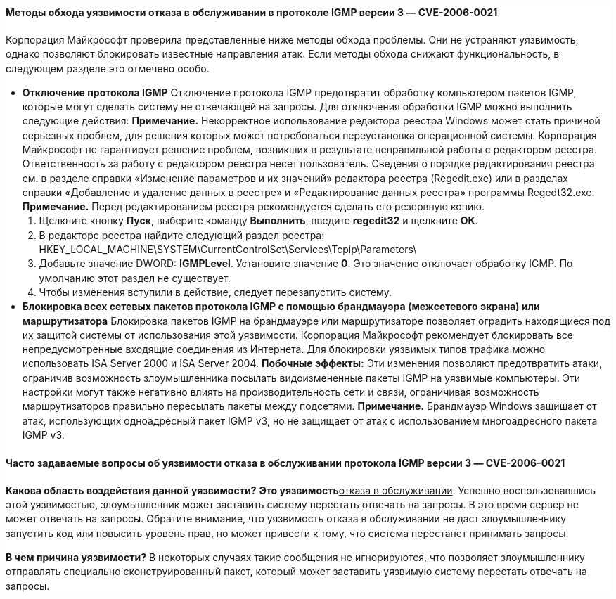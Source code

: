 #### Методы обхода уязвимости отказа в обслуживании в протоколе IGMP версии 3 — CVE-2006-0021

Корпорация Майкрософт проверила представленные ниже методы обхода проблемы. Они не устраняют уязвимость, однако позволяют блокировать известные направления атак. Если методы обхода снижают функциональность, в следующем разделе это отмечено особо.

-   **Отключение протокола IGMP**
    Отключение протокола IGMP предотвратит обработку компьютером пакетов IGMP, которые могут сделать систему не отвечающей на запросы. Для отключения обработки IGMP можно выполнить следующие действия:
    **Примечание.** Некорректное использование редактора реестра Windows может стать причиной серьезных проблем, для решения которых может потребоваться переустановка операционной системы. Корпорация Майкрософт не гарантирует решение проблем, возникших в результате неправильной работы с редактором реестра. Ответственность за работу с редактором реестра несет пользователь. Сведения о порядке редактирования реестра см. в разделе справки «Изменение параметров и их значений» редактора реестра (Regedit.exe) или в разделах справки «Добавление и удаление данных в реестре» и «Редактирование данных реестра» программы Regedt32.exe.
    **Примечание.** Перед редактированием реестра рекомендуется сделать его резервную копию.
    1.  Щелкните кнопку **Пуск**, выберите команду **Выполнить**, введите **regedit32** и щелкните **ОК**.
    2.  В редакторе реестра найдите следующий раздел реестра: HKEY\_LOCAL\_MACHINE\\SYSTEM\\CurrentControlSet\\Services\\Tcpip\\Parameters\\
    3.  Добавьте значение DWORD: **IGMPLevel**. Установите значение **0**. Это значение отключает обработку IGMP. По умолчанию этот раздел не существует.
    4.  Чтобы изменения вступили в действие, следует перезапустить систему.
-   **Блокировка всех сетевых пакетов протокола IGMP с помощью брандмауэра (межсетевого экрана) или маршрутизатора**
    Блокировка пакетов IGMP на брандмауэре или маршрутизаторе позволяет оградить находящиеся под их защитой системы от использования этой уязвимости. Корпорация Майкрософт рекомендует блокировать все непредусмотренные входящие соединения из Интернета. Для блокировки уязвимых типов трафика можно использовать ISA Server 2000 и ISA Server 2004.
    **Побочные эффекты:** Эти изменения позволяют предотвратить атаки, ограничив возможность злоумышленника посылать видоизмененные пакеты IGMP на уязвимые компьютеры. Эти настройки могут также негативно влиять на производительность сети и связи, ограничивая возможность маршрутизаторов правильно пересылать пакеты между подсетями.
    **Примечание.** Брандмауэр Windows защищает от атак, использующих одноадресный пакет IGMP v3, но не защищает от атак с использованием многоадресного пакета IGMP v3.

#### Часто задаваемые вопросы об уязвимости отказа в обслуживании протокола IGMP версии 3 — CVE-2006-0021

**Какова область воздействия данной уязвимости?**
**Это уязвимость**[отказа в обслуживании](http://go.microsoft.com/fwlink/?linkid=21142). Успешно воспользовавшись этой уязвимостью, злоумышленник может заставить систему перестать отвечать на запросы. В это время сервер не может отвечать на запросы. Обратите внимание, что уязвимость отказа в обслуживании не даст злоумышленнику запустить код или повысить уровень прав, но может привести к тому, что система перестанет принимать запросы.

**В чем причина уязвимости?**
В некоторых случаях такие сообщения не игнорируются, что позволяет злоумышленнику отправлять специально сконструированный пакет, который может заставить уязвимую систему перестать отвечать на запросы.
